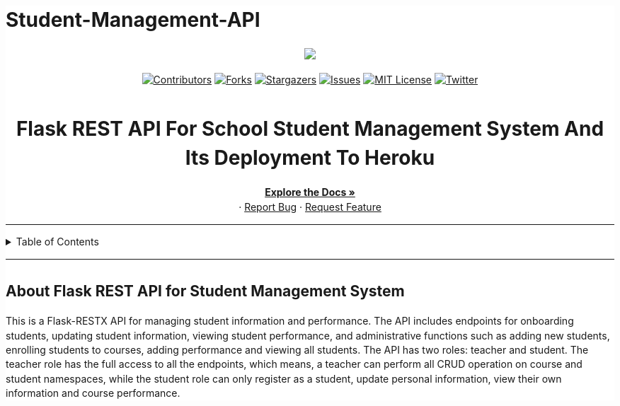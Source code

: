 # Student-Management-API
<p align="center">
  <img src="https://img.favpng.com/24/15/7/school-information-management-system-education-png-favpng-JVitNTht5EYkhT5fB2EsqtY2Z.jpg" width="300">
</p>


<a name="readme-top"></a>


<div align="center">

  [![Contributors][contributors-shield]][contributors-url]
  [![Forks][forks-shield]][forks-url]
  [![Stargazers][stars-shield]][stars-url]
  [![Issues][issues-shield]][issues-url]
  [![MIT License][license-shield]][license-url]
  [![Twitter][twitter-shield]][twitter-url]
</div>


<div align="center">
  <h1>Flask REST API For School Student Management System And Its Deployment To Heroku</h1>
</div>

<div>
  <p align="center">
    <a href="https://github.com/BrodaOJ56/Student-Management-API#readme"><strong>Explore the Docs »</strong></a>
    <br />
    ·
    <a href="https://github.com/BrodaOJ56/Student-Management-API/issues">Report Bug</a>
    ·
    <a href="https://github.com/BrodaOJ56/Student-Management-API/issues">Request Feature</a>
  </p>
</div>

---


<details><summary>Table of Contents</summary></details>

---


## About Flask REST API for Student Management System

This is a Flask-RESTX API for managing student information and performance. The API includes endpoints for onboarding students, updating student information, viewing student performance, and administrative functions such as adding new students, enrolling students to courses, adding performance and viewing all students.
The API has two roles: teacher and student. The teacher role has the full access to all the endpoints, which means, a teacher can perform all CRUD operation on course and student namespaces, while the student role can only register as a student, update personal information, view their own information and course performance.


[contributors-shield]: https://img.shields.io/github/contributors/BrodaOJ56/Student-Management-API.svg?style=for-the-badge
[contributors-url]: https://github.com/BrodaOJ56/Student-Management-API/graphs/contributors
[forks-shield]: https://img.shields.io/github/forks/BrodaOJ56/Student-Management-API.svg?style=for-the-badge
[forks-url]: https://github.com/BrodaOJ56/Student-Management-API/network/members
[stars-shield]: https://img.shields.io/github/stars/BrodaOJ56/Student-Management-API.svg?style=for-the-badge
[stars-url]: https://github.com/BrodaOJ56/Student-Management-API/stargazers
[issues-shield]: https://img.shields.io/github/issues/BrodaOJ56/Student-Management-API.svg?style=for-the-badge
[issues-url]: https://github.com/BrodaOJ56/Student-Management-APIissues
[license-shield]: https://img.shields.io/github/license/BrodaOJ56/Student-Management-API.svg?style=for-the-badge
[license-url]: https://github.com/BrodaOJ56/Student-Management-API/blob/main/LICENSE.txt
[twitter-shield]: https://img.shields.io/badge/-@ItzOfficialOJ-1ca0f1?style=for-the-badge&logo=twitter&logoColor=white&link=https://twitter.com/ItzOfficialOJ
[twitter-url]: https://twitter.com/ItzOfficialOJ
[python]: https://img.shields.io/badge/python-3670A0?style=for-the-badge&logo=python&logoColor=ffdd54
[flask]: https://img.shields.io/badge/flask-%23000.svg?style=for-the-badge&logo=flask&logoColor=white
[sqlite]: https://img.shields.io/badge/sqlite-%2307405e.svg?style=for-the-badge&logo=sqlite&logoColor=white
[Heroku]: https://img.shields.io/badge/heroku-%23430098.svg?style=for-the-badge&logo=heroku&logoColor=white